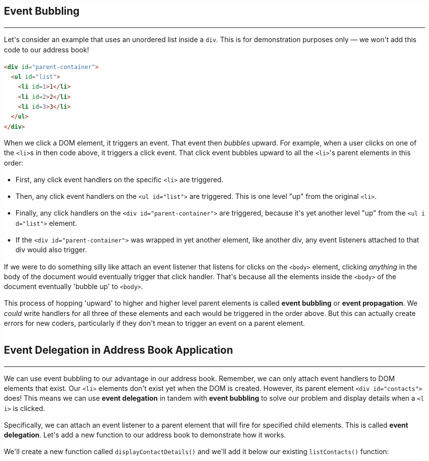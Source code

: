 ## Event Bubbling
---

Let's consider an example that uses an unordered list inside a `div`. This is for demonstration purposes only — we won't add this code to our address book!

```html
<div id="parent-container">
  <ul id="list">
    <li id=1>1</li>
    <li id=2>2</li>
    <li id=3>3</li>
  </ul>
</div>
```

When we click a DOM element, it triggers an event. That event then _bubbles_ upward. For example, when a user clicks on one of the `<li>`s in then code above, it triggers a click event. That click event bubbles upward to all the `<li>`'s parent elements in this order:

* First, any click event handlers on the specific `<li>` are triggered.

* Then, any click event handlers on the `<ul id="list">` are triggered. This is one level "up" from the original `<li>`.

* Finally, any click handlers on the `<div id="parent-container">` are triggered, because it's yet another level "up" from the `<ul id="list">` element.

* If the `<div id="parent-container">` was wrapped in yet another element, like another div, any event listeners attached to that div would also trigger.

If we were to do something silly like attach an event listener that listens for clicks on the `<body>` element, clicking _anything_ in the body of the document would eventually trigger that click handler. That's because all the elements inside the `<body>` of the document eventually 'bubble up' to `<body>`.

This process of hopping 'upward' to higher and higher level parent elements is called **event bubbling** or **event propagation**. We _could_ write handlers for all three of these elements and each would be triggered in the order above. But this can actually create errors for new coders, particularly if they don't mean to trigger an event on a parent element.

## Event Delegation in Address Book Application
---

We can use event bubbling to our advantage in our address book. Remember, we can only attach event handlers to DOM elements that exist. Our `<li>` elements don't exist yet when the DOM is created. However, its parent element `<div id="contacts">` does! This means we can use **event delegation** in tandem with **event bubbling** to solve our problem and display details when a `<li>` is clicked.

Specifically, we can attach an event listener to a parent element that will fire for specified child elements. This is called **event delegation**. Let's add a new function to our address book to demonstrate how it works.

We'll create a new function called `displayContactDetails()` and we'll add it below our existing `listContacts()` function:
